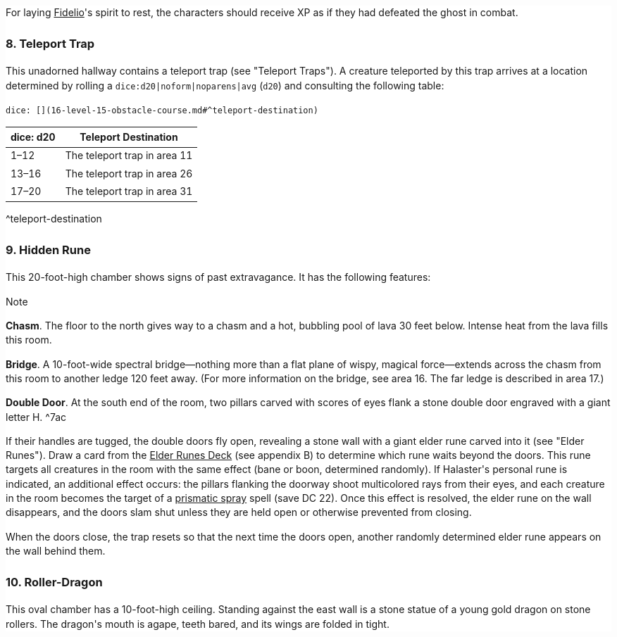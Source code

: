 For laying [Fidelio](/3-Mechanics/CLI/Compendium/bestiary/npc/fidelio-wdmm.md)'s spirit to rest, the characters should receive XP as if they had defeated the ghost in combat.

### 8. Teleport Trap

This unadorned hallway contains a teleport trap (see "Teleport Traps"). A creature teleported by this trap arrives at a location determined by rolling a `dice:d20|noform|noparens|avg` (`d20`) and consulting the following table:

`dice: [](16-level-15-obstacle-course.md#^teleport-destination)`

| dice: d20 | Teleport Destination |
|-----------|----------------------|
| 1–12 | The teleport trap in area 11 |
| 13–16 | The teleport trap in area 26 |
| 17–20 | The teleport trap in area 31 |
^teleport-destination

### 9. Hidden Rune

This 20-foot-high chamber shows signs of past extravagance. It has the following features:

> [!note] 
> 
> **Chasm**. The floor to the north gives way to a chasm and a hot, bubbling pool of lava 30 feet below. Intense heat from the lava fills this room.
> 
> **Bridge**. A 10-foot-wide spectral bridge—nothing more than a flat plane of wispy, magical force—extends across the chasm from this room to another ledge 120 feet away. (For more information on the bridge, see area 16. The far ledge is described in area 17.)
> 
> **Double Door**. At the south end of the room, two pillars carved with scores of eyes flank a stone double door engraved with a giant letter H.
^7ac

If their handles are tugged, the double doors fly open, revealing a stone wall with a giant elder rune carved into it (see "Elder Runes"). Draw a card from the [Elder Runes Deck](/3-Mechanics/CLI/Compendium/decks/elder-runes-deck-wdmm.md) (see appendix B) to determine which rune waits beyond the doors. This rune targets all creatures in the room with the same effect (bane or boon, determined randomly). If Halaster's personal rune is indicated, an additional effect occurs: the pillars flanking the doorway shoot multicolored rays from their eyes, and each creature in the room becomes the target of a [prismatic spray](/3-Mechanics/CLI/Compendium/spells/prismatic-spray.md) spell (save DC 22). Once this effect is resolved, the elder rune on the wall disappears, and the doors slam shut unless they are held open or otherwise prevented from closing.

When the doors close, the trap resets so that the next time the doors open, another randomly determined elder rune appears on the wall behind them.

### 10. Roller-Dragon

This oval chamber has a 10-foot-high ceiling. Standing against the east wall is a stone statue of a young gold dragon on stone rollers. The dragon's mouth is agape, teeth bared, and its wings are folded in tight.
